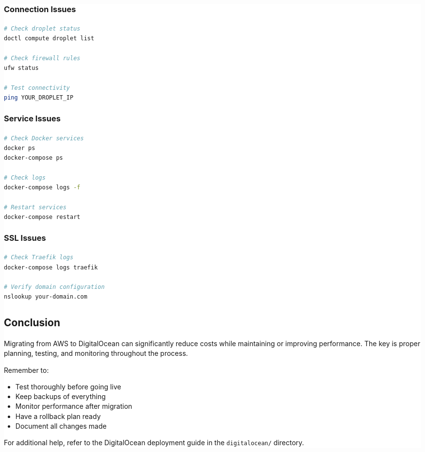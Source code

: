 ### Connection Issues
```bash
# Check droplet status
doctl compute droplet list

# Check firewall rules
ufw status

# Test connectivity
ping YOUR_DROPLET_IP
```

### Service Issues
```bash
# Check Docker services
docker ps
docker-compose ps

# Check logs
docker-compose logs -f

# Restart services
docker-compose restart
```

### SSL Issues
```bash
# Check Traefik logs
docker-compose logs traefik

# Verify domain configuration
nslookup your-domain.com
```

## Conclusion

Migrating from AWS to DigitalOcean can significantly reduce costs while maintaining or improving performance. The key is proper planning, testing, and monitoring throughout the process.

Remember to:
- Test thoroughly before going live
- Keep backups of everything
- Monitor performance after migration
- Have a rollback plan ready
- Document all changes made

For additional help, refer to the DigitalOcean deployment guide in the `digitalocean/` directory.
